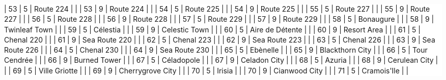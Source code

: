 | 53          | 5                 | Route 224                 |                      |
| 53          | 9                 | Route 224                 |                      |
| 54          | 5                 | Route 225                 |                      |
| 54          | 9                 | Route 225                 |                      |
| 55          | 5                 | Route 227                 |                      |
| 55          | 9                 | Route 227                 |                      |
| 56          | 5                 | Route 228                 |                      |
| 56          | 9                 | Route 228                 |                      |
| 57          | 5                 | Route 229                 |                      |
| 57          | 9                 | Route 229                 |                      |
| 58          | 5                 | Bonaugure                 |                      |
| 58          | 9                 | Twinleaf Town             |                      |
| 59          | 5                 | Célestia                  |                      |
| 59          | 9                 | Celestic Town             |                      |
| 60          | 5                 | Aire de Détente           |                      |
| 60          | 9                 | Resort Area               |                      |
| 61          | 5                 | Chenal 220                |                      |
| 61          | 9                 | Sea Route 220             |                      |
| 62          | 5                 | Chenal 223                |                      |
| 62          | 9                 | Sea Route 223             |                      |
| 63          | 5                 | Chenal 226                |                      |
| 63          | 9                 | Sea Route 226             |                      |
| 64          | 5                 | Chenal 230                |                      |
| 64          | 9                 | Sea Route 230             |                      |
| 65          | 5                 | Ebènelle                  |                      |
| 65          | 9                 | Blackthorn City           |                      |
| 66          | 5                 | Tour Cendrée              |                      |
| 66          | 9                 | Burned Tower              |                      |
| 67          | 5                 | Céladopole                |                      |
| 67          | 9                 | Celadon City              |                      |
| 68          | 5                 | Azuria                    |                      |
| 68          | 9                 | Cerulean City             |                      |
| 69          | 5                 | Ville Griotte             |                      |
| 69          | 9                 | Cherrygrove City          |                      |
| 70          | 5                 | Irisia                    |                      |
| 70          | 9                 | Cianwood City             |                      |
| 71          | 5                 | Cramois'Ile               |                      |